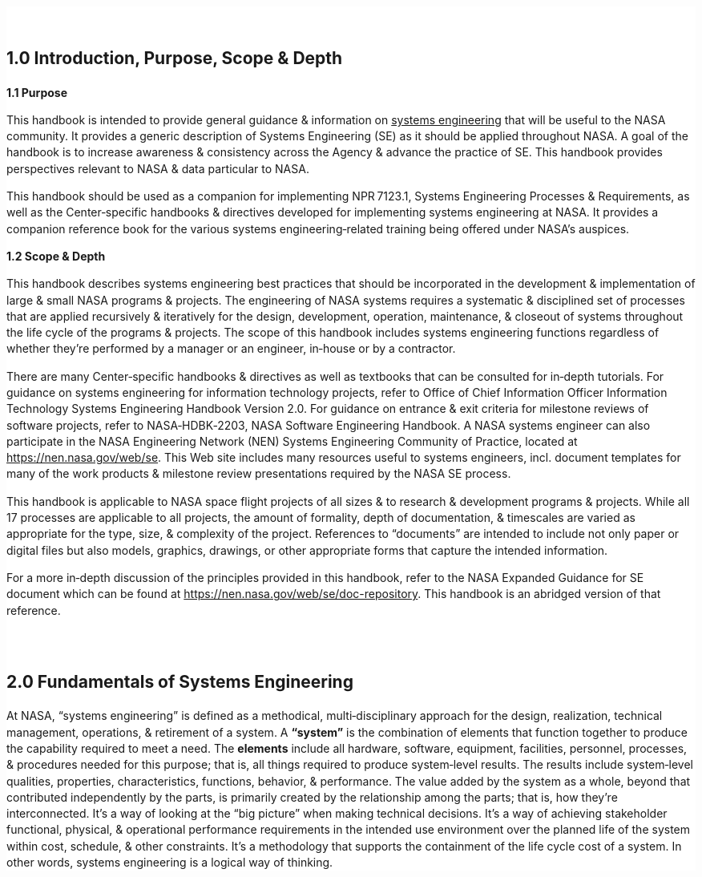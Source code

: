 </small>



<p style="page-break-after:always"> </p>

## 1.0 Introduction, Purpose, Scope & Depth

**1.1 Purpose**

This handbook is intended to provide general guidance & information on [systems engineering](se.md) that will be useful to the NASA community. It provides a generic description of Systems Engineering (SE) as it should be applied throughout NASA. A goal of the handbook is to increase awareness & consistency across the Agency & advance the practice of SE. This handbook provides perspectives relevant to NASA & data particular to NASA.

This handbook should be used as a companion for implementing NPR 7123.1, Systems Engineering Processes & Requirements, as well as the Center‑specific handbooks & directives developed for implementing systems engineering at NASA. It provides a companion reference book for the various systems engineering‑related training being offered under NASA’s auspices.

**1.2 Scope & Depth**

This handbook describes systems engineering best practices that should be incorporated in the development & implementation of large & small NASA programs & projects. The engineering of NASA systems requires a systematic & disciplined set of processes that are applied recursively & iteratively for the design, development, operation, maintenance, & closeout of systems throughout the life cycle of the programs & projects. The scope of this handbook includes systems engineering functions regardless of whether they’re performed by a manager or an engineer, in‑house or by a contractor.

There are many Center‑specific handbooks & directives as well as textbooks that can be consulted for in‑depth tutorials. For guidance on systems engineering for information technology projects, refer to Office of Chief Information Officer Information Technology Systems Engineering Handbook Version 2.0. For guidance on entrance & exit criteria for milestone reviews of software projects, refer to NASA‑HDBK‑2203, NASA Software Engineering Handbook. A NASA systems engineer can also participate in the NASA Engineering Network (NEN) Systems Engineering Community of Practice, located at <https://nen.nasa.gov/web/se>. This Web site includes many resources useful to systems engineers, incl. document templates for many of the work products & milestone review presentations required by the NASA SE process.

This handbook is applicable to NASA space flight projects of all sizes & to research & development programs & projects. While all 17 processes are applicable to all projects, the amount of formality, depth of documentation, & timescales are varied as appropriate for the type, size, & complexity of the project. References to “documents” are intended to include not only paper or digital files but also models, graphics, drawings, or other appropriate forms that capture the intended information.

For a more in‑depth discussion of the principles provided in this handbook, refer to the NASA Expanded Guidance for SE document which can be found at <https://nen.nasa.gov/web/se/doc-repository>. This handbook is an abridged version of that reference.



<p style="page-break-after:always"> </p>

## 2.0 Fundamentals of Systems Engineering

At NASA, “systems engineering” is defined as a methodical, multi‑disciplinary approach for the design, realization, technical management, operations, & retirement of a system. A **“system”** is the combination of elements that function together to produce the capability required to meet a need. The **elements** include all hardware, software, equipment, facilities, personnel, processes, & procedures needed for this purpose; that is, all things required to produce system‑level results. The results include system‑level qualities, properties, characteristics, functions, behavior, & performance. The value added by the system as a whole, beyond that contributed independently by the parts, is primarily created by the relationship among the parts; that is, how they’re interconnected. It’s a way of looking at the “big picture” when making technical decisions. It’s a way of achieving stakeholder functional, physical, & operational performance requirements in the intended use environment over the planned life of the system within cost, schedule, & other constraints. It’s a methodology that supports the containment of the life cycle cost of a system. In other words, systems engineering is a logical way of thinking.